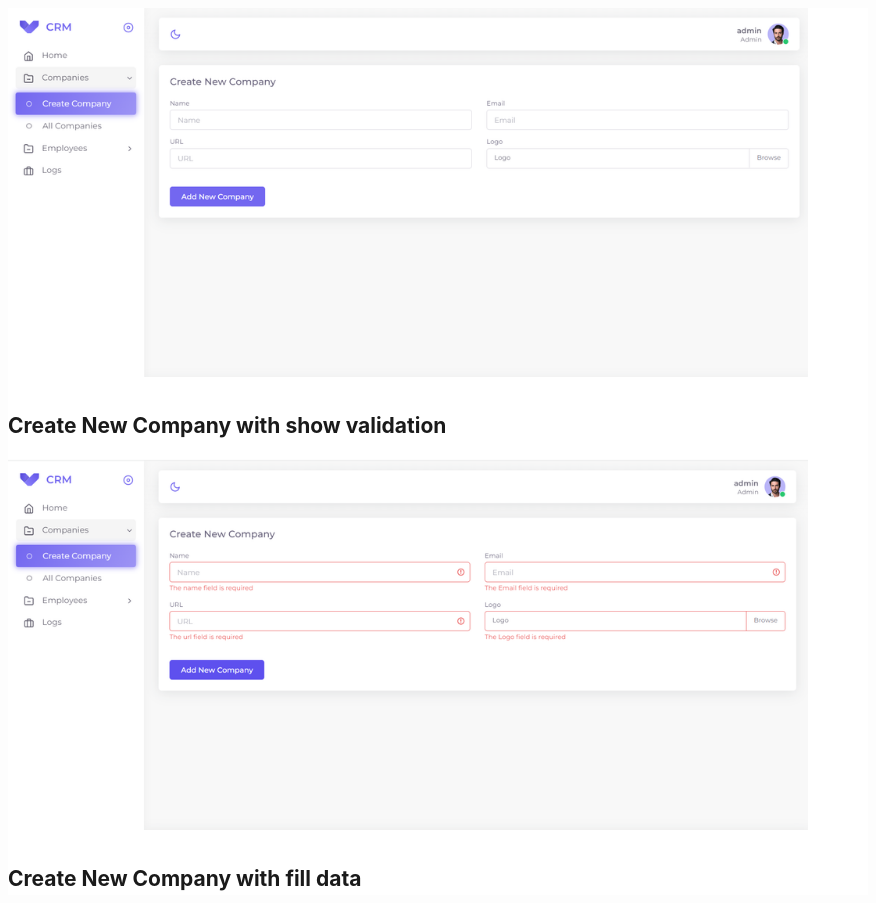 <img src="public/images/Screenshot 2023-05-13 143846.png" width="800" alt="Laravel Logo">

## Create New Company with show validation
<img src="public/images/Screenshot 2023-05-13 144716.png" width="800" alt="Laravel Logo">

## Create New Company with fill data